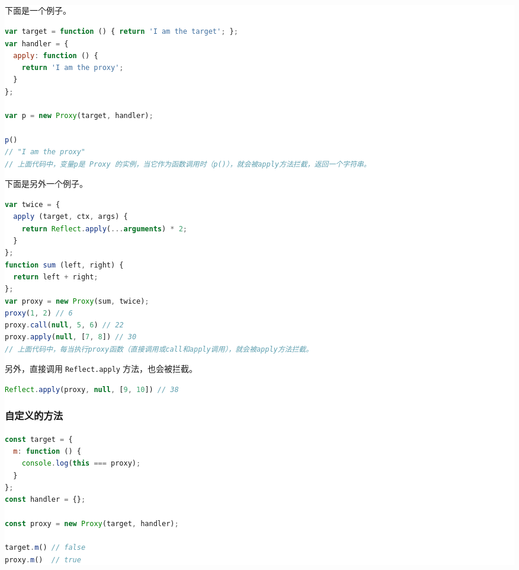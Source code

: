 下面是一个例子。

```javascript
var target = function () { return 'I am the target'; };
var handler = {
  apply: function () {
    return 'I am the proxy';
  }
};

var p = new Proxy(target, handler);

p()
// "I am the proxy"
// 上面代码中，变量p是 Proxy 的实例，当它作为函数调用时（p()），就会被apply方法拦截，返回一个字符串。
```

下面是另外一个例子。

```javascript
var twice = {
  apply (target, ctx, args) {
    return Reflect.apply(...arguments) * 2;
  }
};
function sum (left, right) {
  return left + right;
};
var proxy = new Proxy(sum, twice);
proxy(1, 2) // 6
proxy.call(null, 5, 6) // 22
proxy.apply(null, [7, 8]) // 30
// 上面代码中，每当执行proxy函数（直接调用或call和apply调用），就会被apply方法拦截。
```

另外，直接调用 `Reflect.apply` 方法，也会被拦截。

```javascript
Reflect.apply(proxy, null, [9, 10]) // 38
```

### 自定义的方法

```javascript
const target = {
  m: function () {
    console.log(this === proxy);
  }
};
const handler = {};

const proxy = new Proxy(target, handler);

target.m() // false
proxy.m()  // true
```
